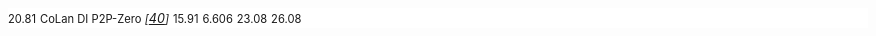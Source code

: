 </span>
</td>
<td class="ltx_td ltx_nopad_r ltx_align_justify ltx_border_t" id="S3.T1.5.9.13">
<span class="ltx_inline-block ltx_align_top" id="S3.T1.5.9.13.1">
<span class="ltx_p" id="S3.T1.5.9.13.1.1"><span class="ltx_text" id="S3.T1.5.9.13.1.1.1" style="font-size:80%;">20.81</span></span>
</span>
</td>
</tr>
<tr class="ltx_tr" id="S3.T1.5.10">
<td class="ltx_td ltx_align_center" id="S3.T1.5.10.1"><span class="ltx_text" id="S3.T1.5.10.1.1" style="font-size:80%;">
<span class="ltx_inline-block ltx_transformed_outer" id="S3.T1.5.10.1.1.1" style="width:34.6pt;height:18pt;vertical-align:-0.0pt;"><span class="ltx_transformed_inner" style="width:34.6pt;transform:translate(0pt,0pt) rotate(-0deg) ;">
<span class="ltx_p" id="S3.T1.5.10.1.1.1.1"><span class="ltx_text" id="S3.T1.5.10.1.1.1.1.1"></span> <span class="ltx_text" id="S3.T1.5.10.1.1.1.1.2">
<span class="ltx_tabular ltx_align_middle" id="S3.T1.5.10.1.1.1.1.2.1">
<span class="ltx_tr" id="S3.T1.5.10.1.1.1.1.2.1.1">
<span class="ltx_td ltx_nopad_r ltx_align_center" id="S3.T1.5.10.1.1.1.1.2.1.1.1">CoLan</span></span>
</span></span> <span class="ltx_text" id="S3.T1.5.10.1.1.1.1.3"></span></span>
</span></span></span></td>
<td class="ltx_td ltx_align_center" id="S3.T1.5.10.2"><span class="ltx_text" id="S3.T1.5.10.2.1" style="font-size:80%;">
<span class="ltx_inline-block ltx_transformed_outer" id="S3.T1.5.10.2.1.1" style="width:9.0pt;height:5.5pt;vertical-align:-0.0pt;"><span class="ltx_transformed_inner" style="width:9.0pt;transform:translate(0pt,0pt) rotate(-0deg) ;">
<span class="ltx_p" id="S3.T1.5.10.2.1.1.1">DI</span>
</span></span></span></td>
<td class="ltx_td ltx_align_justify ltx_align_top" id="S3.T1.5.10.3">
<span class="ltx_inline-block ltx_align_top" id="S3.T1.5.10.3.1">
<span class="ltx_p" id="S3.T1.5.10.3.1.1" style="width:49.8pt;"><span class="ltx_text" id="S3.T1.5.10.3.1.1.1" style="font-size:80%;">P2P-Zero </span><cite class="ltx_cite ltx_centering ltx_citemacro_cite"><span class="ltx_text" id="S3.T1.5.10.3.1.1.2.1" style="font-size:80%;">[</span><a class="ltx_ref" href="https://arxiv.org/html/2504.02828v1#bib.bib40" title=""><span class="ltx_text" style="font-size:90%;">40</span></a><span class="ltx_text" id="S3.T1.5.10.3.1.1.3.2" style="font-size:80%;">]</span></cite></span>
</span>
</td>
<td class="ltx_td ltx_align_justify ltx_align_top" id="S3.T1.5.10.4">
<span class="ltx_inline-block ltx_align_top" id="S3.T1.5.10.4.1">
<span class="ltx_p" id="S3.T1.5.10.4.1.1" style="width:19.9pt;"><span class="ltx_text" id="S3.T1.5.10.4.1.1.1" style="font-size:80%;">15.91</span></span>
</span>
</td>
<td class="ltx_td ltx_align_justify ltx_align_top" id="S3.T1.5.10.5">
<span class="ltx_inline-block ltx_align_top" id="S3.T1.5.10.5.1">
<span class="ltx_p" id="S3.T1.5.10.5.1.1" style="width:19.9pt;"><span class="ltx_text" id="S3.T1.5.10.5.1.1.1" style="font-size:80%;">6.606</span></span>
</span>
</td>
<td class="ltx_td ltx_align_justify ltx_align_top" id="S3.T1.5.10.6">
<span class="ltx_inline-block ltx_align_top" id="S3.T1.5.10.6.1">
<span class="ltx_p" id="S3.T1.5.10.6.1.1" style="width:19.9pt;"><span class="ltx_text ltx_framed ltx_framed_underline" id="S3.T1.5.10.6.1.1.1" style="font-size:80%;">23.08</span></span>
</span>
</td>
<td class="ltx_td ltx_align_justify ltx_align_top" id="S3.T1.5.10.7">
<span class="ltx_inline-block ltx_align_top" id="S3.T1.5.10.7.1">
<span class="ltx_p" id="S3.T1.5.10.7.1.1" style="width:19.9pt;"><span class="ltx_text" id="S3.T1.5.10.7.1.1.1" style="font-size:80%;">26.08</span></span>
</span>
</td>